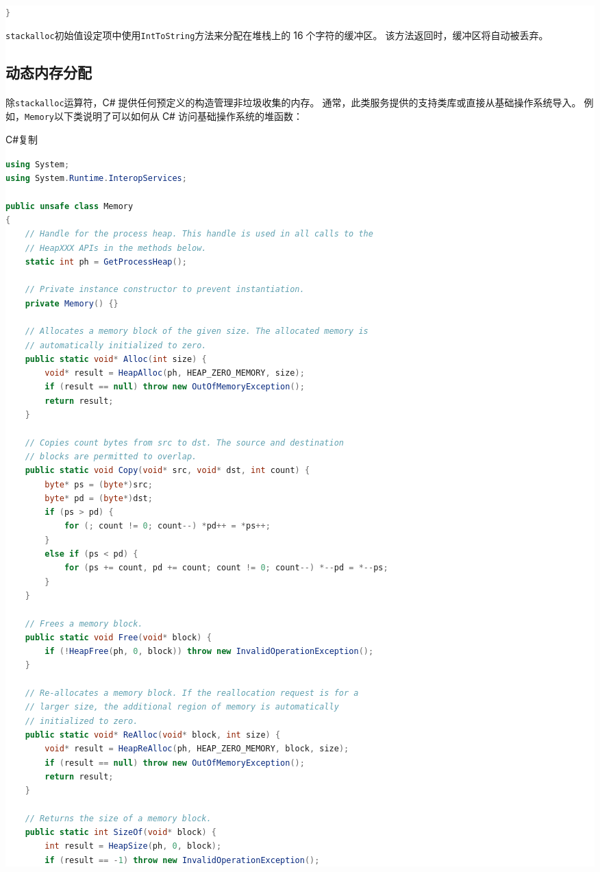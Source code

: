 ```csharp
}
```

`stackalloc`初始值设定项中使用`IntToString`方法来分配在堆栈上的 16 个字符的缓冲区。 该方法返回时，缓冲区将自动被丢弃。

## 动态内存分配

除`stackalloc`运算符，C# 提供任何预定义的构造管理非垃圾收集的内存。 通常，此类服务提供的支持类库或直接从基础操作系统导入。 例如，`Memory`以下类说明了可以如何从 C# 访问基础操作系统的堆函数：

C#复制

```csharp
using System;
using System.Runtime.InteropServices;

public unsafe class Memory
{
    // Handle for the process heap. This handle is used in all calls to the
    // HeapXXX APIs in the methods below.
    static int ph = GetProcessHeap();

    // Private instance constructor to prevent instantiation.
    private Memory() {}

    // Allocates a memory block of the given size. The allocated memory is
    // automatically initialized to zero.
    public static void* Alloc(int size) {
        void* result = HeapAlloc(ph, HEAP_ZERO_MEMORY, size);
        if (result == null) throw new OutOfMemoryException();
        return result;
    }

    // Copies count bytes from src to dst. The source and destination
    // blocks are permitted to overlap.
    public static void Copy(void* src, void* dst, int count) {
        byte* ps = (byte*)src;
        byte* pd = (byte*)dst;
        if (ps > pd) {
            for (; count != 0; count--) *pd++ = *ps++;
        }
        else if (ps < pd) {
            for (ps += count, pd += count; count != 0; count--) *--pd = *--ps;
        }
    }

    // Frees a memory block.
    public static void Free(void* block) {
        if (!HeapFree(ph, 0, block)) throw new InvalidOperationException();
    }

    // Re-allocates a memory block. If the reallocation request is for a
    // larger size, the additional region of memory is automatically
    // initialized to zero.
    public static void* ReAlloc(void* block, int size) {
        void* result = HeapReAlloc(ph, HEAP_ZERO_MEMORY, block, size);
        if (result == null) throw new OutOfMemoryException();
        return result;
    }

    // Returns the size of a memory block.
    public static int SizeOf(void* block) {
        int result = HeapSize(ph, 0, block);
        if (result == -1) throw new InvalidOperationException();
```